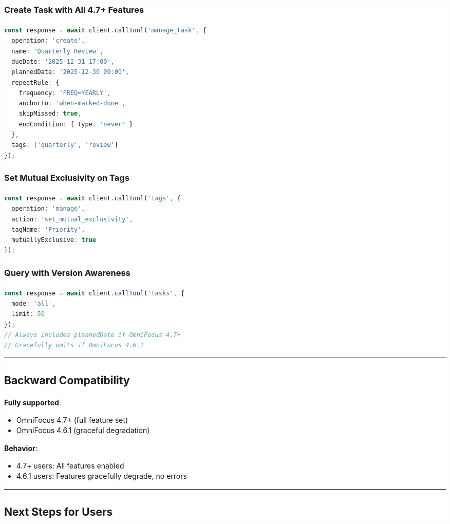 ### Create Task with All 4.7+ Features
```typescript
const response = await client.callTool('manage_task', {
  operation: 'create',
  name: 'Quarterly Review',
  dueDate: '2025-12-31 17:00',
  plannedDate: '2025-12-30 09:00',
  repeatRule: {
    frequency: 'FREQ=YEARLY',
    anchorTo: 'when-marked-done',
    skipMissed: true,
    endCondition: { type: 'never' }
  },
  tags: ['quarterly', 'review']
});
```

### Set Mutual Exclusivity on Tags
```typescript
const response = await client.callTool('tags', {
  operation: 'manage',
  action: 'set_mutual_exclusivity',
  tagName: 'Priority',
  mutuallyExclusive: true
});
```

### Query with Version Awareness
```typescript
const response = await client.callTool('tasks', {
  mode: 'all',
  limit: 50
});
// Always includes plannedDate if OmniFocus 4.7+
// Gracefully omits if OmniFocus 4.6.1
```

---

## Backward Compatibility

**Fully supported**:
- OmniFocus 4.7+ (full feature set)
- OmniFocus 4.6.1 (graceful degradation)

**Behavior**:
- 4.7+ users: All features enabled
- 4.6.1 users: Features gracefully degrade, no errors

---

## Next Steps for Users
